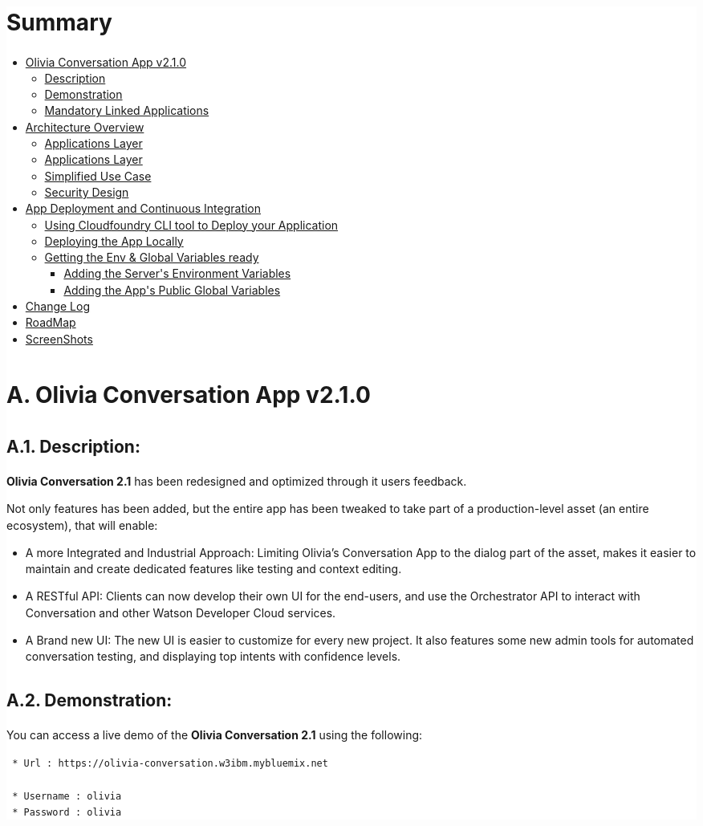 # Summary

- [Olivia Conversation App v2.1.0](#a-olivia-conversation-app-v200)
	- [Description](#a1-description)
	- [Demonstration](#a2-demonstration)
    - [Mandatory Linked Applications](#a3-mandatory-linked-applications) 
- [Architecture Overview](#b-architecture-overview)
    - [Applications Layer](#b1-applications-layer)
    - [Applications Layer](#b2-services-layer)
    - [Simplified Use Case](#b3-simplified-use-case) 
    - [Security Design](#b4-security-design) 
- [App Deployment and Continuous Integration](#c-app-deployment-and-continuous-integration)
    - [Using Cloudfoundry CLI tool to Deploy your Application](#c1-using-cloudfoundry-cli-tool-to-deploy-your-application)
    - [Deploying the App Locally](#c2-deploying-the-app-locally)
    - [Getting the Env & Global Variables ready](#c3-getting-the-env-&-global-variables-ready)
		- [Adding the Server's Environment Variables](#c31-adding-the-server's-environment-variables)
		- [Adding the App's Public Global Variables](#c31-adding-the-app's-public-global-variables)
- [Change Log](#d-change-log)
- [RoadMap](#e-roadmap)
- [ScreenShots](#f-screenshots)


# A. Olivia Conversation App v2.1.0

## A.1. Description:
**Olivia Conversation 2.1** has been redesigned and optimized through it users feedback.

Not only features has been added, but the entire app has been tweaked to take part of a production-level asset (an entire ecosystem), that will enable:

* A more Integrated and Industrial Approach: Limiting Olivia’s Conversation App to the dialog part of the asset, makes it easier to maintain and create dedicated features like testing and context editing.

* A RESTful API: Clients can now develop their own UI for the end-users, and use the Orchestrator API to interact with Conversation and other Watson Developer Cloud services.

* A Brand new UI: The new UI is easier to customize for every new project. It also features some new admin tools for automated conversation testing, and displaying top intents with confidence levels.


## A.2. Demonstration:
You can access a live demo of the **Olivia Conversation 2.1** using the following:

```
 * Url : https://olivia-conversation.w3ibm.mybluemix.net

 * Username : olivia
 * Password : olivia
```
